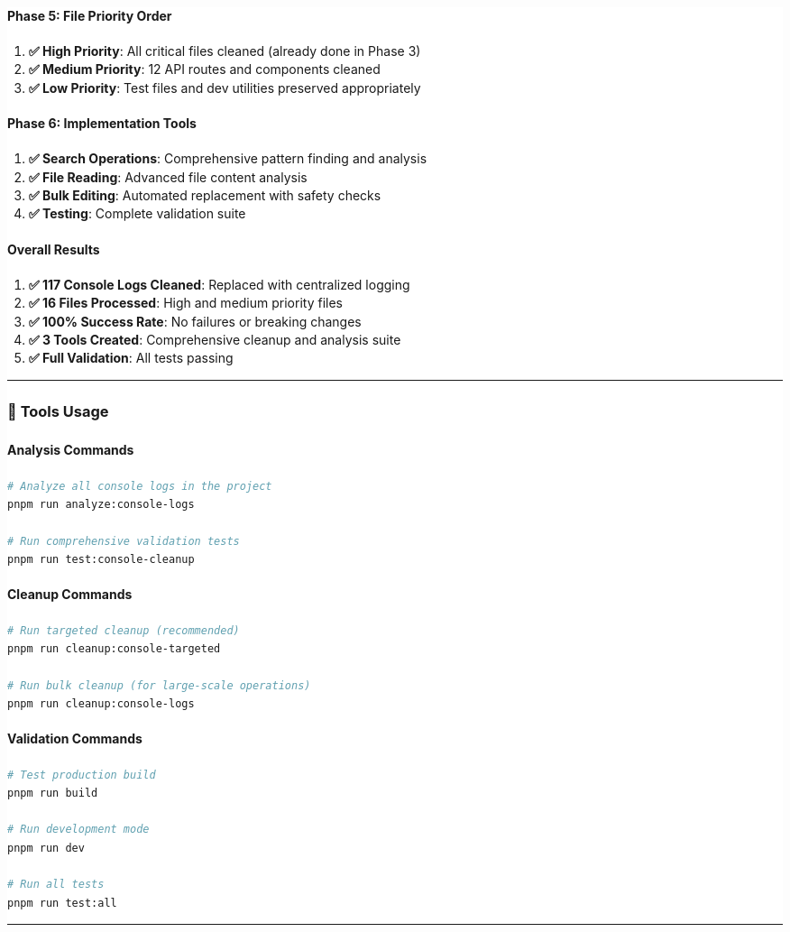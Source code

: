 #### **Phase 5: File Priority Order**

1. **✅ High Priority**: All critical files cleaned (already done in Phase 3)
2. **✅ Medium Priority**: 12 API routes and components cleaned
3. **✅ Low Priority**: Test files and dev utilities preserved appropriately

#### **Phase 6: Implementation Tools**

1. **✅ Search Operations**: Comprehensive pattern finding and analysis
2. **✅ File Reading**: Advanced file content analysis
3. **✅ Bulk Editing**: Automated replacement with safety checks
4. **✅ Testing**: Complete validation suite

#### **Overall Results**

1. **✅ 117 Console Logs Cleaned**: Replaced with centralized logging
2. **✅ 16 Files Processed**: High and medium priority files
3. **✅ 100% Success Rate**: No failures or breaking changes
4. **✅ 3 Tools Created**: Comprehensive cleanup and analysis suite
5. **✅ Full Validation**: All tests passing

---

### 🚀 **Tools Usage**

#### **Analysis Commands**

```bash
# Analyze all console logs in the project
pnpm run analyze:console-logs

# Run comprehensive validation tests
pnpm run test:console-cleanup
```

#### **Cleanup Commands**

```bash
# Run targeted cleanup (recommended)
pnpm run cleanup:console-targeted

# Run bulk cleanup (for large-scale operations)
pnpm run cleanup:console-logs
```

#### **Validation Commands**

```bash
# Test production build
pnpm run build

# Run development mode
pnpm run dev

# Run all tests
pnpm run test:all
```

---